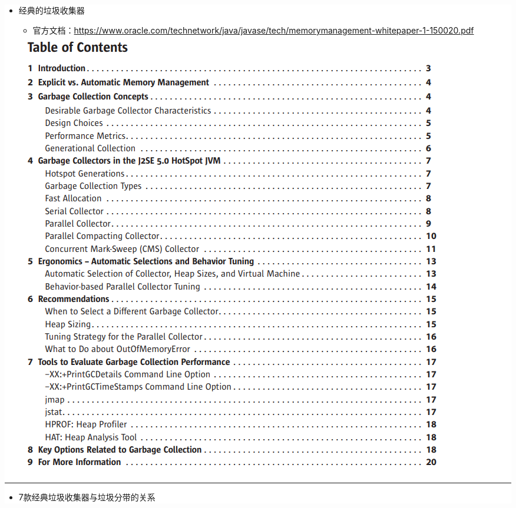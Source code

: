 
* 经典的垃圾收集器

  * 官方文档：https://www.oracle.com/technetwork/java/javase/tech/memorymanagement-whitepaper-1-150020.pdf

  <img src="images/315.png" alt="img" style="zoom:100%;" />

---

* 7款经典垃圾收集器与垃圾分带的关系
